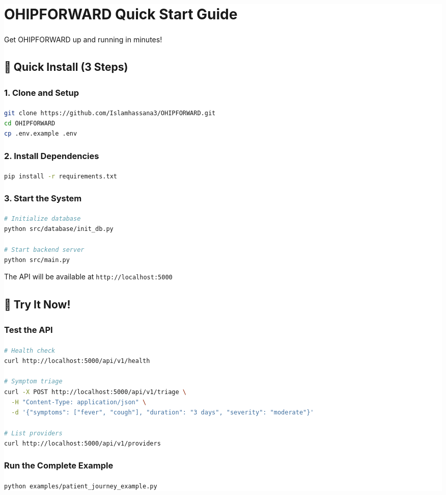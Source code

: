 # OHIPFORWARD Quick Start Guide

Get OHIPFORWARD up and running in minutes!

## 🚀 Quick Install (3 Steps)

### 1. Clone and Setup
```bash
git clone https://github.com/Islamhassana3/OHIPFORWARD.git
cd OHIPFORWARD
cp .env.example .env
```

### 2. Install Dependencies
```bash
pip install -r requirements.txt
```

### 3. Start the System
```bash
# Initialize database
python src/database/init_db.py

# Start backend server
python src/main.py
```

The API will be available at `http://localhost:5000`

## 🎯 Try It Now!

### Test the API
```bash
# Health check
curl http://localhost:5000/api/v1/health

# Symptom triage
curl -X POST http://localhost:5000/api/v1/triage \
  -H "Content-Type: application/json" \
  -d '{"symptoms": ["fever", "cough"], "duration": "3 days", "severity": "moderate"}'

# List providers
curl http://localhost:5000/api/v1/providers
```

### Run the Complete Example
```bash
python examples/patient_journey_example.py
```
